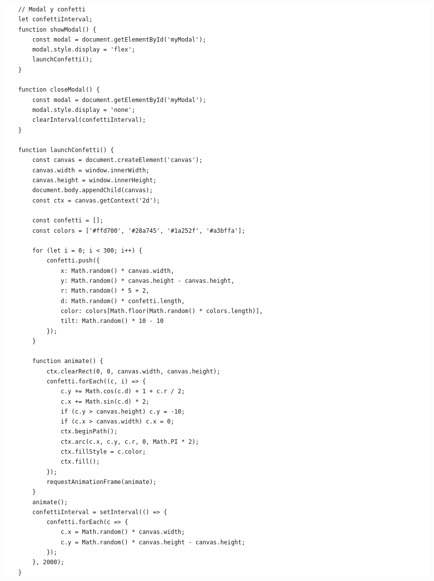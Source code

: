         // Modal y confetti
        let confettiInterval;
        function showModal() {
            const modal = document.getElementById('myModal');
            modal.style.display = 'flex';
            launchConfetti();
        }

        function closeModal() {
            const modal = document.getElementById('myModal');
            modal.style.display = 'none';
            clearInterval(confettiInterval);
        }

        function launchConfetti() {
            const canvas = document.createElement('canvas');
            canvas.width = window.innerWidth;
            canvas.height = window.innerHeight;
            document.body.appendChild(canvas);
            const ctx = canvas.getContext('2d');

            const confetti = [];
            const colors = ['#ffd700', '#28a745', '#1a252f', '#a3bffa'];

            for (let i = 0; i < 300; i++) {
                confetti.push({
                    x: Math.random() * canvas.width,
                    y: Math.random() * canvas.height - canvas.height,
                    r: Math.random() * 5 + 2,
                    d: Math.random() * confetti.length,
                    color: colors[Math.floor(Math.random() * colors.length)],
                    tilt: Math.random() * 10 - 10
                });
            }

            function animate() {
                ctx.clearRect(0, 0, canvas.width, canvas.height);
                confetti.forEach((c, i) => {
                    c.y += Math.cos(c.d) + 1 + c.r / 2;
                    c.x += Math.sin(c.d) * 2;
                    if (c.y > canvas.height) c.y = -10;
                    if (c.x > canvas.width) c.x = 0;
                    ctx.beginPath();
                    ctx.arc(c.x, c.y, c.r, 0, Math.PI * 2);
                    ctx.fillStyle = c.color;
                    ctx.fill();
                });
                requestAnimationFrame(animate);
            }
            animate();
            confettiInterval = setInterval(() => {
                confetti.forEach(c => {
                    c.x = Math.random() * canvas.width;
                    c.y = Math.random() * canvas.height - canvas.height;
                });
            }, 2000);
        }
